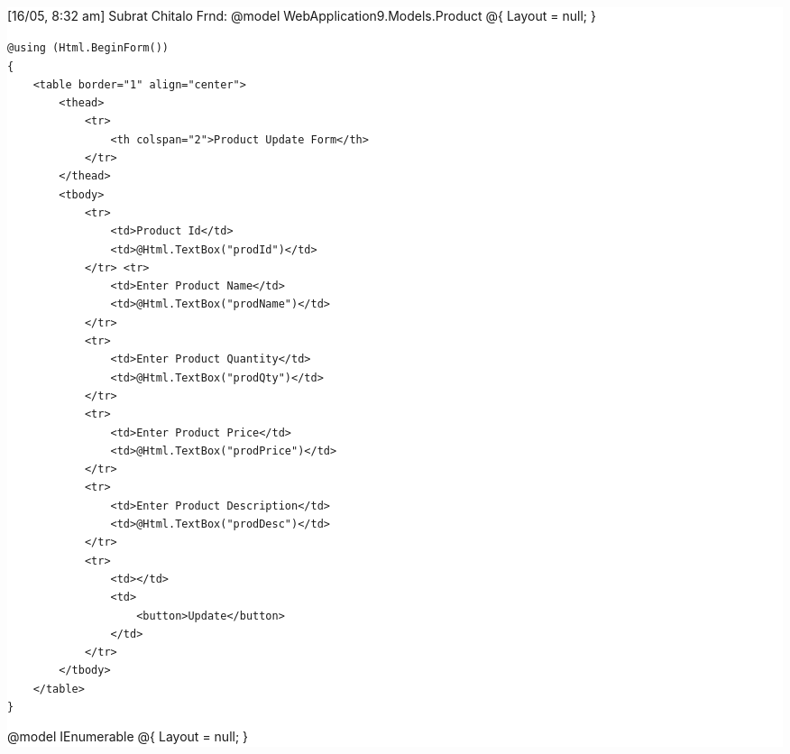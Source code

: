 [16/05, 8:32 am] Subrat Chitalo Frnd: @model WebApplication9.Models.Product
@{
    Layout = null;
}

<!DOCTYPE html>

<html>
<head>
    <meta name="viewport" content="width=device-width" />
    <title>Edit</title>
</head>
<body>

    @using (Html.BeginForm())
    {
        <table border="1" align="center">
            <thead>
                <tr>
                    <th colspan="2">Product Update Form</th>
                </tr>
            </thead>
            <tbody>
                <tr>
                    <td>Product Id</td>
                    <td>@Html.TextBox("prodId")</td>
                </tr> <tr>
                    <td>Enter Product Name</td>
                    <td>@Html.TextBox("prodName")</td>
                </tr>
                <tr>
                    <td>Enter Product Quantity</td>
                    <td>@Html.TextBox("prodQty")</td>
                </tr>
                <tr>
                    <td>Enter Product Price</td>
                    <td>@Html.TextBox("prodPrice")</td>
                </tr>
                <tr>
                    <td>Enter Product Description</td>
                    <td>@Html.TextBox("prodDesc")</td>
                </tr>
                <tr>
                    <td></td>
                    <td>
                        <button>Update</button>
                    </td>
                </tr>
            </tbody>
        </table>
    }
</body>
</html>
 @model IEnumerable<WebApplication9.Models.Product>
@{
    Layout = null;
}
